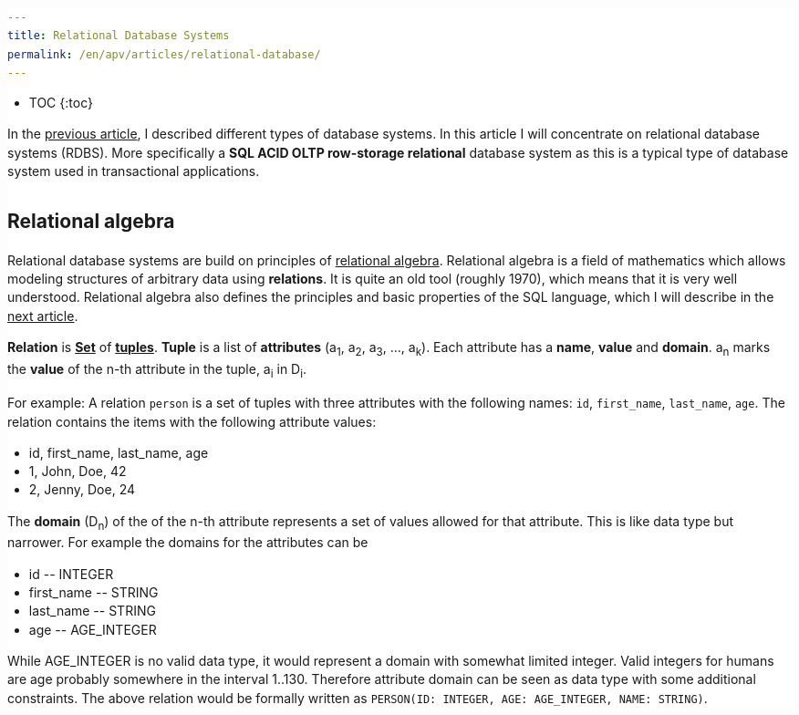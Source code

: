 ```yaml
---
title: Relational Database Systems
permalink: /en/apv/articles/relational-database/
---
```


* TOC
{:toc}

In the [previous article](/en/apv/articles/database-systems/), I described different types of 
database systems. In this article I will concentrate on relational
database systems (RDBS). More specifically a **SQL ACID OLTP row-storage relational**
database system as this is a typical type of database system used in transactional
applications.

## Relational algebra
Relational database systems are build on principles of 
[relational algebra](https://en.wikipedia.org/wiki/Relational_algebra).
Relational algebra is a field of mathematics which allows modeling structures of
arbitrary data using **relations**. It is quite an old tool (roughly 1970),
which means that it is very well understood. Relational algebra also defines
the principles and basic properties of the SQL language, which I will describe 
in the [next article](/en/apv/articles/sql-join/).

**Relation** is 
[**Set**](https://en.wikipedia.org/wiki/Set_(mathematics)) of [**tuples**](https://en.wikipedia.org/wiki/Tuple). 
**Tuple** is a list of **attributes** (a<sub>1</sub>, a<sub>2</sub>, a<sub>3</sub>, ..., a<sub>k</sub>).
Each attribute has a **name**, **value** and **domain**. 
a<sub>n</sub> marks the **value** of the n-th attribute in the tuple, a<sub>i</sub> in D<sub>i</sub>.

For example: A relation `person` is a set of tuples with three attributes with the 
following names: `id`, `first_name`, `last_name`, `age`.
The relation contains the items with the following attribute values:

- id, first\_name, last\_name, age
- 1, John, Doe, 42
- 2, Jenny, Doe, 24

The **domain** (D<sub>n</sub>) of the of the n-th attribute represents a set of values allowed for
that attribute. This is like data type but narrower. For example the domains for the attributes can be

- id -- INTEGER
- first_name -- STRING
- last_name -- STRING
- age -- AGE_INTEGER 

While AGE_INTEGER is no valid data type, it would represent a domain with somewhat limited integer. 
Valid integers for humans are age probably somewhere in the interval 1..130. Therefore attribute domain
can be seen as data type with some additional constraints. The above relation would be formally written
as `PERSON(ID: INTEGER, AGE: AGE_INTEGER, NAME: STRING)`.
